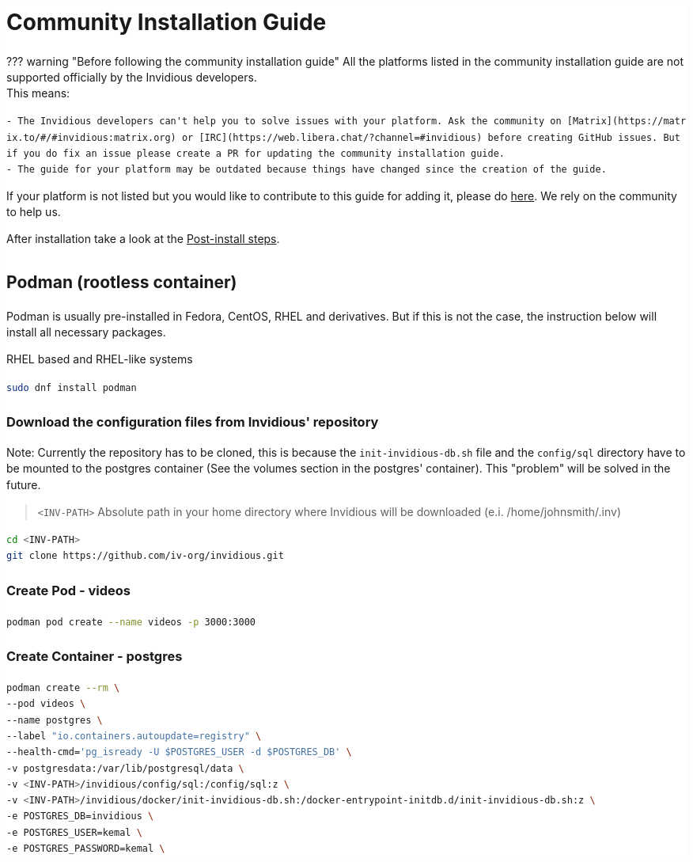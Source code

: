 # Community Installation Guide

??? warning "Before following the community installation guide"
    All the platforms listed in the community installation guide are not supported officially by the Invidious developers.  
    This means:   

    - The Invidious developers can't help you to solve issues with your platform. Ask the community on [Matrix](https://matrix.to/#/#invidious:matrix.org) or [IRC](https://web.libera.chat/?channel=#invidious) before creating GitHub issues. But if you do fix an issue please create a PR for updating the community installation guide.
    - The guide for your platform may be outdated because things have changed since the creation of the guide.

If your platform is not listed but you would like to contribute to this guide for adding it, please do [here](https://github.com/iv-org/documentation/edit/master/docs/community-installation-guide.md). We rely on the community to help us.

After installation take a look at the [Post-install steps](installation.md#post-install-configuration).

## Podman (rootless container)

Podman is usually pre-installed in Fedora, CentOS, RHEL and derivatives. But if this is not the case, the instruction below will install all necessary packages.

RHEL based and RHEL-like systems
```bash
sudo dnf install podman
```

### Download the configuration files from Invidious' repository

Note: Currently the repository has to be cloned, this is because the `init-invidious-db.sh` file and the `config/sql` directory have to be mounted to the postgres container (See the volumes section in the postgres' container). This "problem" will be solved in the future.
> `<INV-PATH>` Absolute path in your home directory where Invidious will be downloaded (e.i. /home/johnsmith/.inv)

```bash
cd <INV-PATH>
git clone https://github.com/iv-org/invidious.git
```

### Create Pod - videos

```bash
podman pod create --name videos -p 3000:3000
```

### Create Container - postgres

```bash
podman create --rm \
--pod videos \
--name postgres \
--label "io.containers.autoupdate=registry" \
--health-cmd='pg_isready -U $POSTGRES_USER -d $POSTGRES_DB' \
-v postgresdata:/var/lib/postgresql/data \
-v <INV-PATH>/invidious/config/sql:/config/sql:z \
-v <INV-PATH>/invidious/docker/init-invidious-db.sh:/docker-entrypoint-initdb.d/init-invidious-db.sh:z \
-e POSTGRES_DB=invidious \
-e POSTGRES_USER=kemal \
-e POSTGRES_PASSWORD=kemal \
```